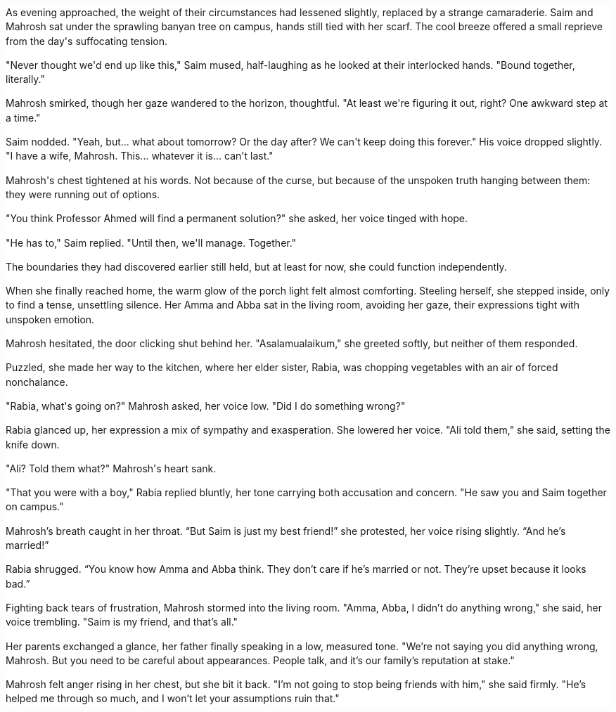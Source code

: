 
As evening approached, the weight of their circumstances had lessened slightly, replaced by a strange camaraderie. Saim and Mahrosh sat under the sprawling banyan tree on campus, hands still tied with her scarf. The cool breeze offered a small reprieve from the day's suffocating tension.

"Never thought we'd end up like this," Saim mused, half-laughing as he looked at their interlocked hands. "Bound together, literally."

Mahrosh smirked, though her gaze wandered to the horizon, thoughtful. "At least we're figuring it out, right? One awkward step at a time."

Saim nodded. "Yeah, but... what about tomorrow? Or the day after? We can't keep doing this forever." His voice dropped slightly. "I have a wife, Mahrosh. This... whatever it is... can't last."

Mahrosh's chest tightened at his words. Not because of the curse, but because of the unspoken truth hanging between them: they were running out of options.

"You think Professor Ahmed will find a permanent solution?" she asked, her voice tinged with hope.

"He has to," Saim replied. "Until then, we'll manage. Together."

The boundaries they had discovered earlier still held, but at least for now, she could function independently.

When she finally reached home, the warm glow of the porch light felt almost comforting. Steeling herself, she stepped inside, only to find a tense, unsettling silence. Her Amma and Abba sat in the living room, avoiding her gaze, their expressions tight with unspoken emotion.

Mahrosh hesitated, the door clicking shut behind her. "Asalamualaikum," she greeted softly, but neither of them responded.

Puzzled, she made her way to the kitchen, where her elder sister, Rabia, was chopping vegetables with an air of forced nonchalance.

"Rabia, what's going on?" Mahrosh asked, her voice low. "Did I do something wrong?"

Rabia glanced up, her expression a mix of sympathy and exasperation. She lowered her voice. "Ali told them," she said, setting the knife down.

"Ali? Told them what?" Mahrosh's heart sank.

"That you were with a boy," Rabia replied bluntly, her tone carrying both accusation and concern. "He saw you and Saim together on campus."

Mahrosh’s breath caught in her throat. “But Saim is just my best friend!” she protested, her voice rising slightly. “And he’s married!”

Rabia shrugged. “You know how Amma and Abba think. They don’t care if he’s married or not. They’re upset because it looks bad.”

Fighting back tears of frustration, Mahrosh stormed into the living room. "Amma, Abba, I didn’t do anything wrong," she said, her voice trembling. "Saim is my friend, and that’s all."

Her parents exchanged a glance, her father finally speaking in a low, measured tone. "We’re not saying you did anything wrong, Mahrosh. But you need to be careful about appearances. People talk, and it’s our family’s reputation at stake."

Mahrosh felt anger rising in her chest, but she bit it back. "I’m not going to stop being friends with him," she said firmly. "He’s helped me through so much, and I won’t let your assumptions ruin that."
